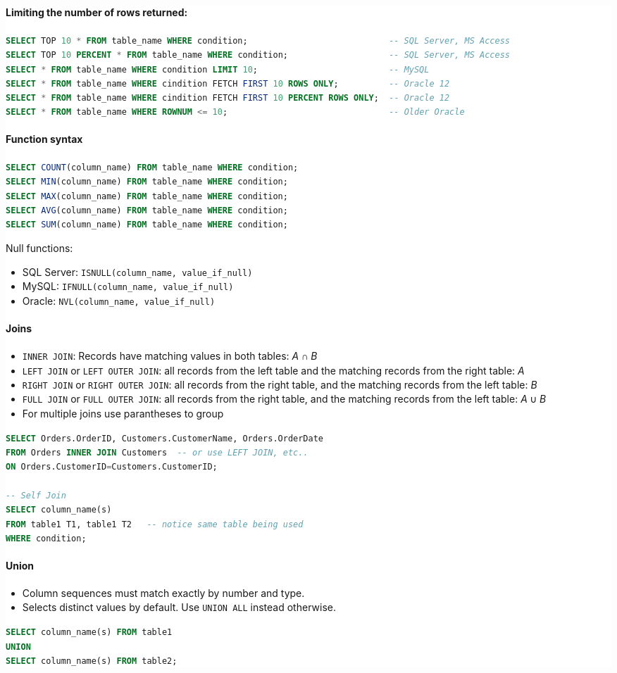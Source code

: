 #### Limiting the number of rows returned:
```sql
SELECT TOP 10 * FROM table_name WHERE condition;                            -- SQL Server, MS Access
SELECT TOP 10 PERCENT * FROM table_name WHERE condition;                    -- SQL Server, MS Access
SELECT * FROM table_name WHERE condition LIMIT 10;                          -- MySQL
SELECT * FROM table_name WHERE cindition FETCH FIRST 10 ROWS ONLY;          -- Oracle 12
SELECT * FROM table_name WHERE cindition FETCH FIRST 10 PERCENT ROWS ONLY;  -- Oracle 12
SELECT * FROM table_name WHERE ROWNUM <= 10;                                -- Older Oracle
```

#### Function syntax
```sql
SELECT COUNT(column_name) FROM table_name WHERE condition;
SELECT MIN(column_name) FROM table_name WHERE condition;
SELECT MAX(column_name) FROM table_name WHERE condition;
SELECT AVG(column_name) FROM table_name WHERE condition;
SELECT SUM(column_name) FROM table_name WHERE condition;
```

Null functions:
- SQL Server: `ISNULL(column_name, value_if_null)`
- MySQL: `IFNULL(column_name, value_if_null)`
- Oracle: `NVL(column_name, value_if_null)`


#### Joins
- `INNER JOIN`: Records have matching values in both tables: $A \cap B$
- `LEFT JOIN` or `LEFT OUTER JOIN`: all records from the left table and the matching records from the right table: $A$
- `RIGHT JOIN` or `RIGHT OUTER JOIN`: all records from the right table, and the matching records from the left table: $B$
- `FULL JOIN` or `FULL OUTER JOIN`: all records from the right table, and the matching records from the left table: $A \cup B$
- For multiple joins use parantheses to group

```sql
SELECT Orders.OrderID, Customers.CustomerName, Orders.OrderDate 
FROM Orders INNER JOIN Customers  -- or use LEFT JOIN, etc..
ON Orders.CustomerID=Customers.CustomerID;

-- Self Join
SELECT column_name(s)
FROM table1 T1, table1 T2   -- notice same table being used
WHERE condition;
```

#### Union
- Column sequences must match exactly by number and type.
- Selects distinct values by default. Use `UNION ALL` instead otherwise.

```sql
SELECT column_name(s) FROM table1
UNION
SELECT column_name(s) FROM table2;
```
